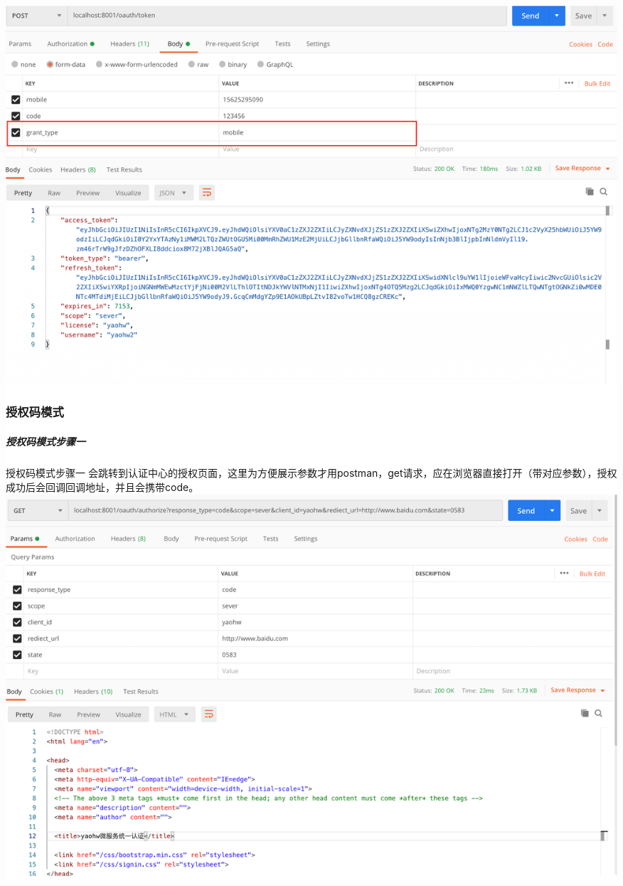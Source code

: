 ![image](./images/mobile.png)

### 授权码模式
##### 授权码模式步骤一
授权码模式步骤一 会跳转到认证中心的授权页面，这里为方便展示参数才用postman，get请求，应在浏览器直接打开（带对应参数），授权成功后会回调回调地址，并且会携带code。
![image](./images/code-1.png)
